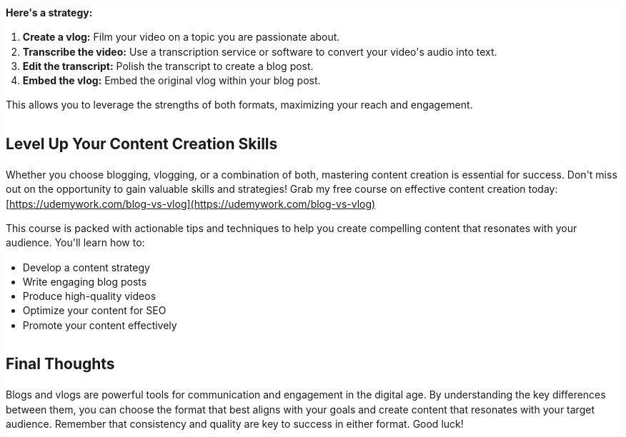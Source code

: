 **Here's a strategy:**

1.  **Create a vlog:**  Film your video on a topic you are passionate about.
2.  **Transcribe the video:**  Use a transcription service or software to convert your video's audio into text.
3.  **Edit the transcript:** Polish the transcript to create a blog post.
4.  **Embed the vlog:**  Embed the original vlog within your blog post.

This allows you to leverage the strengths of both formats, maximizing your reach and engagement.

## Level Up Your Content Creation Skills

Whether you choose blogging, vlogging, or a combination of both, mastering content creation is essential for success. Don't miss out on the opportunity to gain valuable skills and strategies! Grab my free course on effective content creation today: [https://udemywork.com/blog-vs-vlog](https://udemywork.com/blog-vs-vlog)

This course is packed with actionable tips and techniques to help you create compelling content that resonates with your audience. You'll learn how to:

*   Develop a content strategy
*   Write engaging blog posts
*   Produce high-quality videos
*   Optimize your content for SEO
*   Promote your content effectively

## Final Thoughts

Blogs and vlogs are powerful tools for communication and engagement in the digital age. By understanding the key differences between them, you can choose the format that best aligns with your goals and create content that resonates with your target audience.  Remember that consistency and quality are key to success in either format. Good luck!
